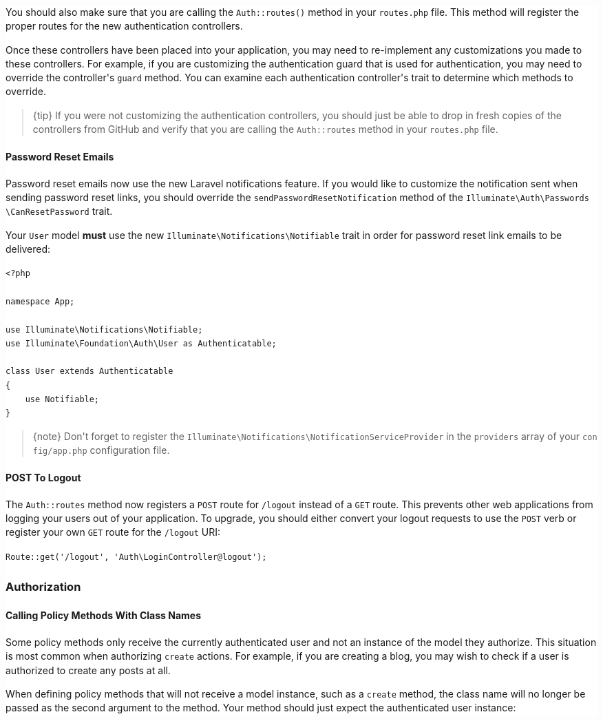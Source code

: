 You should also make sure that you are calling the `Auth::routes()` method in your `routes.php` file. This method will register the proper routes for the new authentication controllers.

Once these controllers have been placed into your application, you may need to re-implement any customizations you made to these controllers. For example, if you are customizing the authentication guard that is used for authentication, you may need to override the controller's `guard` method. You can examine each authentication controller's trait to determine which methods to override.

> {tip} If you were not customizing the authentication controllers, you should just be able to drop in fresh copies of the controllers from GitHub and verify that you are calling the `Auth::routes` method in your `routes.php` file.

#### Password Reset Emails

Password reset emails now use the new Laravel notifications feature. If you would like to customize the notification sent when sending password reset links, you should override the `sendPasswordResetNotification` method of the `Illuminate\Auth\Passwords\CanResetPassword` trait.

Your `User` model **must** use the new `Illuminate\Notifications\Notifiable` trait in order for password reset link emails to be delivered:

    <?php

    namespace App;

    use Illuminate\Notifications\Notifiable;
    use Illuminate\Foundation\Auth\User as Authenticatable;

    class User extends Authenticatable
    {
        use Notifiable;
    }

> {note} Don't forget to register the `Illuminate\Notifications\NotificationServiceProvider` in the `providers` array of your `config/app.php` configuration file.

#### POST To Logout

The `Auth::routes` method now registers a `POST` route for `/logout` instead of a `GET` route. This prevents other web applications from logging your users out of your application. To upgrade, you should either convert your logout requests to use the `POST` verb or register your own `GET` route for the `/logout` URI:

    Route::get('/logout', 'Auth\LoginController@logout');

### Authorization

#### Calling Policy Methods With Class Names

Some policy methods only receive the currently authenticated user and not an instance of the model they authorize. This situation is most common when authorizing `create` actions. For example, if you are creating a blog, you may wish to check if a user is authorized to create any posts at all.

When defining policy methods that will not receive a model instance, such as a `create` method, the class name will no longer be passed as the second argument to the method. Your method should just expect the authenticated user instance:
